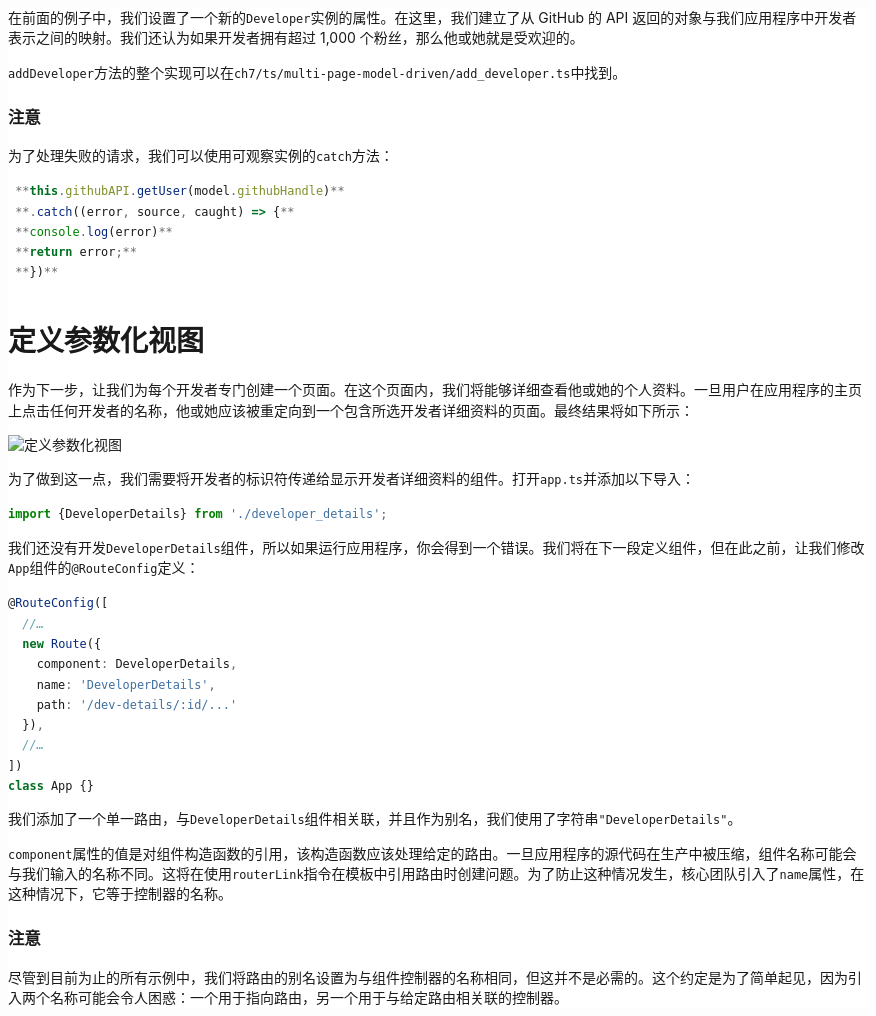 在前面的例子中，我们设置了一个新的`Developer`实例的属性。在这里，我们建立了从 GitHub 的 API 返回的对象与我们应用程序中开发者表示之间的映射。我们还认为如果开发者拥有超过 1,000 个粉丝，那么他或她就是受欢迎的。

`addDeveloper`方法的整个实现可以在`ch7/ts/multi-page-model-driven/add_developer.ts`中找到。

### 注意

为了处理失败的请求，我们可以使用可观察实例的`catch`方法：

```ts
 **this.githubAPI.getUser(model.githubHandle)**
 **.catch((error, source, caught) => {**
 **console.log(error)**
 **return error;**
 **})**

```

# 定义参数化视图

作为下一步，让我们为每个开发者专门创建一个页面。在这个页面内，我们将能够详细查看他或她的个人资料。一旦用户在应用程序的主页上点击任何开发者的名称，他或她应该被重定向到一个包含所选开发者详细资料的页面。最终结果将如下所示：

![定义参数化视图](https://github.com/OpenDocCN/freelearn-angular-zh/raw/master/docs/swc-ng2/img/00031.jpeg)

为了做到这一点，我们需要将开发者的标识符传递给显示开发者详细资料的组件。打开`app.ts`并添加以下导入：

```ts
import {DeveloperDetails} from './developer_details';
```

我们还没有开发`DeveloperDetails`组件，所以如果运行应用程序，你会得到一个错误。我们将在下一段定义组件，但在此之前，让我们修改`App`组件的`@RouteConfig`定义：

```ts
@RouteConfig([
  //…
  new Route({
    component: DeveloperDetails,
    name: 'DeveloperDetails',
    path: '/dev-details/:id/...'
  }),
  //…
])
class App {}
```

我们添加了一个单一路由，与`DeveloperDetails`组件相关联，并且作为别名，我们使用了字符串`"DeveloperDetails"`。

`component`属性的值是对组件构造函数的引用，该构造函数应该处理给定的路由。一旦应用程序的源代码在生产中被压缩，组件名称可能会与我们输入的名称不同。这将在使用`routerLink`指令在模板中引用路由时创建问题。为了防止这种情况发生，核心团队引入了`name`属性，在这种情况下，它等于控制器的名称。

### 注意

尽管到目前为止的所有示例中，我们将路由的别名设置为与组件控制器的名称相同，但这并不是必需的。这个约定是为了简单起见，因为引入两个名称可能会令人困惑：一个用于指向路由，另一个用于与给定路由相关联的控制器。
